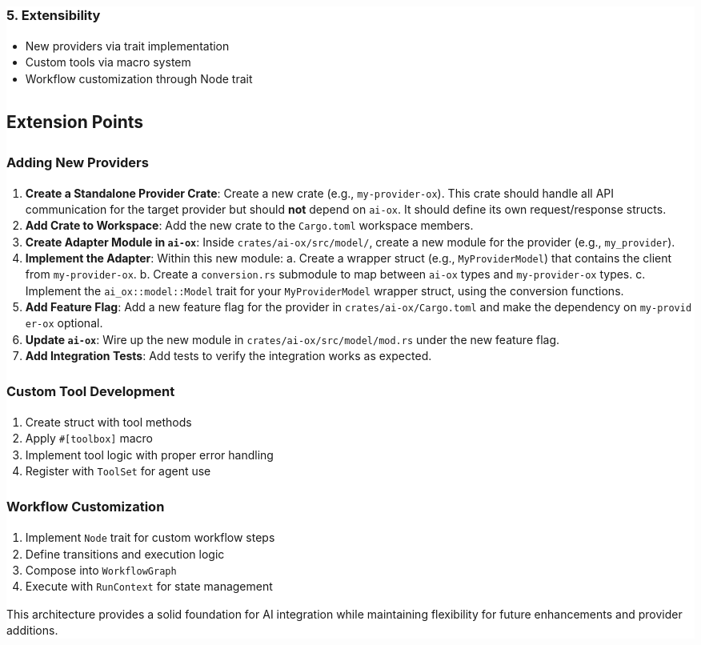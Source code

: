 ### 5. Extensibility
- New providers via trait implementation
- Custom tools via macro system
- Workflow customization through Node trait

## Extension Points

### Adding New Providers

1.  **Create a Standalone Provider Crate**: Create a new crate (e.g., `my-provider-ox`). This crate should handle all API communication for the target provider but should **not** depend on `ai-ox`. It should define its own request/response structs.
2.  **Add Crate to Workspace**: Add the new crate to the `Cargo.toml` workspace members.
3.  **Create Adapter Module in `ai-ox`**: Inside `crates/ai-ox/src/model/`, create a new module for the provider (e.g., `my_provider`).
4.  **Implement the Adapter**: Within this new module:
    a.  Create a wrapper struct (e.g., `MyProviderModel`) that contains the client from `my-provider-ox`.
    b.  Create a `conversion.rs` submodule to map between `ai-ox` types and `my-provider-ox` types.
    c.  Implement the `ai_ox::model::Model` trait for your `MyProviderModel` wrapper struct, using the conversion functions.
5.  **Add Feature Flag**: Add a new feature flag for the provider in `crates/ai-ox/Cargo.toml` and make the dependency on `my-provider-ox` optional.
6.  **Update `ai-ox`**: Wire up the new module in `crates/ai-ox/src/model/mod.rs` under the new feature flag.
7.  **Add Integration Tests**: Add tests to verify the integration works as expected.

### Custom Tool Development

1. Create struct with tool methods
2. Apply `#[toolbox]` macro
3. Implement tool logic with proper error handling
4. Register with `ToolSet` for agent use

### Workflow Customization

1. Implement `Node` trait for custom workflow steps
2. Define transitions and execution logic
3. Compose into `WorkflowGraph`
4. Execute with `RunContext` for state management

This architecture provides a solid foundation for AI integration while maintaining flexibility for future enhancements and provider additions.